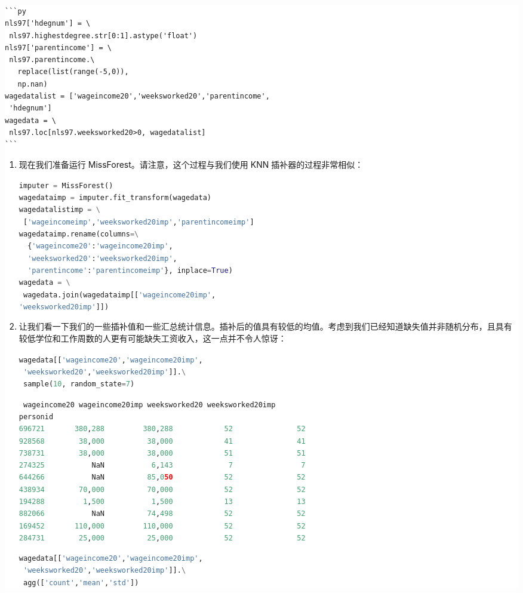     ```py
    nls97['hdegnum'] = \
     nls97.highestdegree.str[0:1].astype('float')
    nls97['parentincome'] = \
     nls97.parentincome.\
       replace(list(range(-5,0)),
       np.nan)
    wagedatalist = ['wageincome20','weeksworked20','parentincome',
     'hdegnum']
    wagedata = \
     nls97.loc[nls97.weeksworked20>0, wagedatalist] 
    ```

1.  现在我们准备运行 MissForest。请注意，这个过程与我们使用 KNN 插补器的过程非常相似：

    ```py
    imputer = MissForest()
    wagedataimp = imputer.fit_transform(wagedata)
    wagedatalistimp = \
     ['wageincomeimp','weeksworked20imp','parentincomeimp']
    wagedataimp.rename(columns=\
      {'wageincome20':'wageincome20imp',
      'weeksworked20':'weeksworked20imp',
      'parentincome':'parentincomeimp'}, inplace=True)
    wagedata = \
     wagedata.join(wagedataimp[['wageincome20imp',
    'weeksworked20imp']]) 
    ```

1.  让我们看一下我们的一些插补值和一些汇总统计信息。插补后的值具有较低的均值。考虑到我们已经知道缺失值并非随机分布，且具有较低学位和工作周数的人更有可能缺失工资收入，这一点并不令人惊讶：

    ```py
    wagedata[['wageincome20','wageincome20imp',
     'weeksworked20','weeksworked20imp']].\
     sample(10, random_state=7) 
    ```

    ```py
     wageincome20 wageincome20imp weeksworked20 weeksworked20imp
    personid                                                          
    696721       380,288         380,288            52               52
    928568        38,000          38,000            41               41
    738731        38,000          38,000            51               51
    274325           NaN           6,143             7                7
    644266           NaN          85,050            52               52
    438934        70,000          70,000            52               52
    194288         1,500           1,500            13               13
    882066           NaN          74,498            52               52
    169452       110,000         110,000            52               52
    284731        25,000          25,000            52               52 
    ```

    ```py
    wagedata[['wageincome20','wageincome20imp',
     'weeksworked20','weeksworked20imp']].\
     agg(['count','mean','std']) 
    ```
